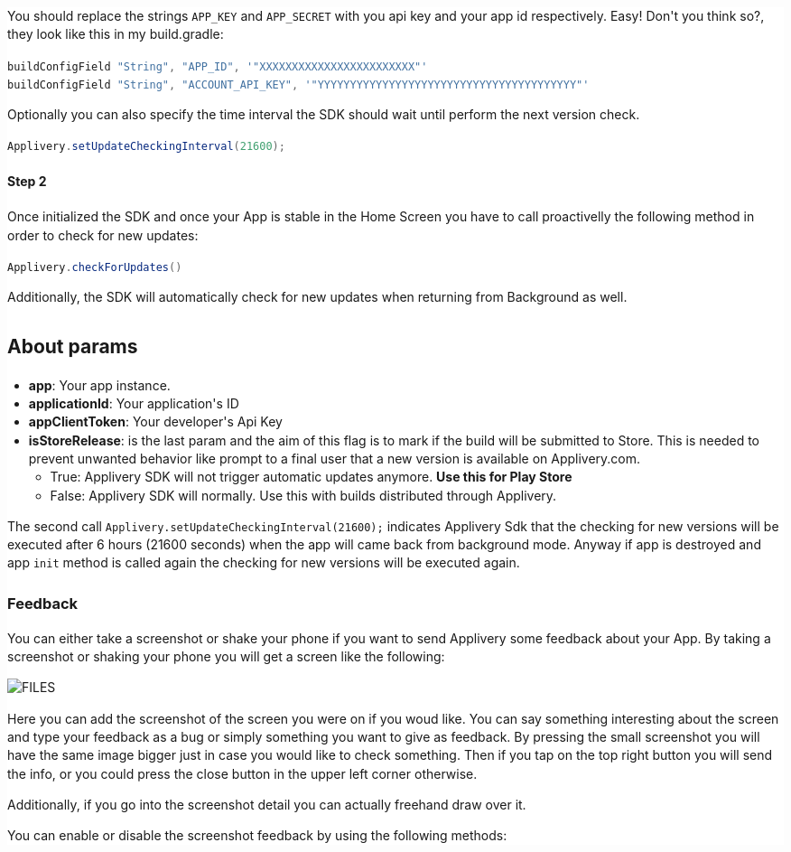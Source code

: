 You should replace the strings `APP_KEY` and `APP_SECRET` with you api key and your app id respectively. Easy! Don't you think so?, they look like this in my build.gradle:

 ```groovy
buildConfigField "String", "APP_ID", '"XXXXXXXXXXXXXXXXXXXXXXXX"'
buildConfigField "String", "ACCOUNT_API_KEY", '"YYYYYYYYYYYYYYYYYYYYYYYYYYYYYYYYYYYYYYYY"'
 ```
  Optionally you can also specify the time interval the SDK should wait until perform the next version check. 
 ```java
Applivery.setUpdateCheckingInterval(21600);
 ```
 
#### Step 2
Once initialized the SDK and once your App is stable in the Home Screen you have to call proactivelly the following method in order to check for new updates:
```java
Applivery.checkForUpdates()
```
Additionally, the SDK will automatically check for new updates when returning from Background as well.

## About params

- **app**: Your app instance.
- **applicationId**: Your application's ID
- **appClientToken**: Your developer's Api Key
- **isStoreRelease**: is the last param and the aim of this flag is to mark if the build will be submitted to Store. This is needed to prevent unwanted behavior like prompt to a final user that a new version is available on Applivery.com.
	* True: Applivery SDK will not trigger automatic updates anymore. **Use this for Play Store**
	* False: Applivery SDK will normally. Use this with builds distributed through Applivery. 

The second call `Applivery.setUpdateCheckingInterval(21600);` indicates Applivery Sdk that the checking for new versions will be executed after 6 hours (21600 seconds) when the app will came back from background mode. Anyway if app is destroyed and app `init` method is called again the checking for new versions will be executed again.

### Feedback

You can either take a screenshot or shake your phone if you want to send Applivery some feedback about your App. By taking a screenshot or shaking your phone you will get a screen like the following:

![FILES](https://github.com/applivery/applivery-android-sdk/blob/feature/styling/documentation/new_feedback_color.png)

Here you can add the screenshot of the screen you were on if you woud like. You can say something interesting about the screen and type your feedback as a bug or simply something you want to give as feedback. By pressing the small screenshot you will have the same image bigger just in case you would like to check something. Then if you tap on the top right button you will send the info, or you could press the close button in the upper left corner otherwise.

Additionally, if you go into the screenshot detail you can actually freehand draw over it.

You can enable or disable the screenshot feedback by using the following methods:
